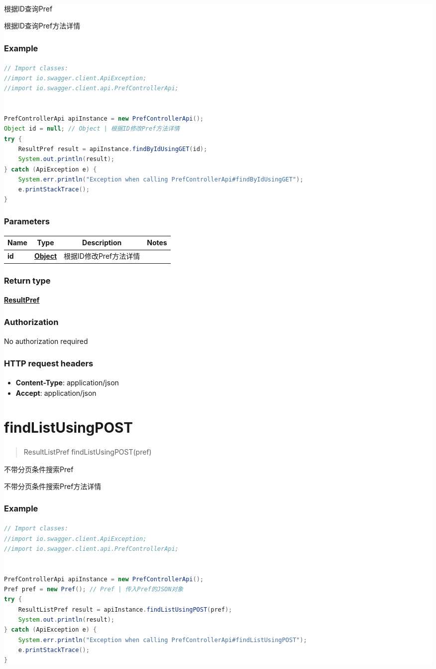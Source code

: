 根据ID查询Pref

根据ID查询Pref方法详情

### Example
```java
// Import classes:
//import io.swagger.client.ApiException;
//import io.swagger.client.api.PrefControllerApi;


PrefControllerApi apiInstance = new PrefControllerApi();
Object id = null; // Object | 根据ID修改Pref方法详情
try {
    ResultPref result = apiInstance.findByIdUsingGET(id);
    System.out.println(result);
} catch (ApiException e) {
    System.err.println("Exception when calling PrefControllerApi#findByIdUsingGET");
    e.printStackTrace();
}
```

### Parameters

Name | Type | Description  | Notes
------------- | ------------- | ------------- | -------------
 **id** | [**Object**](.md)| 根据ID修改Pref方法详情 |

### Return type

[**ResultPref**](ResultPref.md)

### Authorization

No authorization required

### HTTP request headers

 - **Content-Type**: application/json
 - **Accept**: application/json

<a name="findListUsingPOST"></a>
# **findListUsingPOST**
> ResultListPref findListUsingPOST(pref)

不带分页条件搜索Pref

不带分页条件搜索Pref方法详情

### Example
```java
// Import classes:
//import io.swagger.client.ApiException;
//import io.swagger.client.api.PrefControllerApi;


PrefControllerApi apiInstance = new PrefControllerApi();
Pref pref = new Pref(); // Pref | 传入Pref的JSON对象
try {
    ResultListPref result = apiInstance.findListUsingPOST(pref);
    System.out.println(result);
} catch (ApiException e) {
    System.err.println("Exception when calling PrefControllerApi#findListUsingPOST");
    e.printStackTrace();
}
```